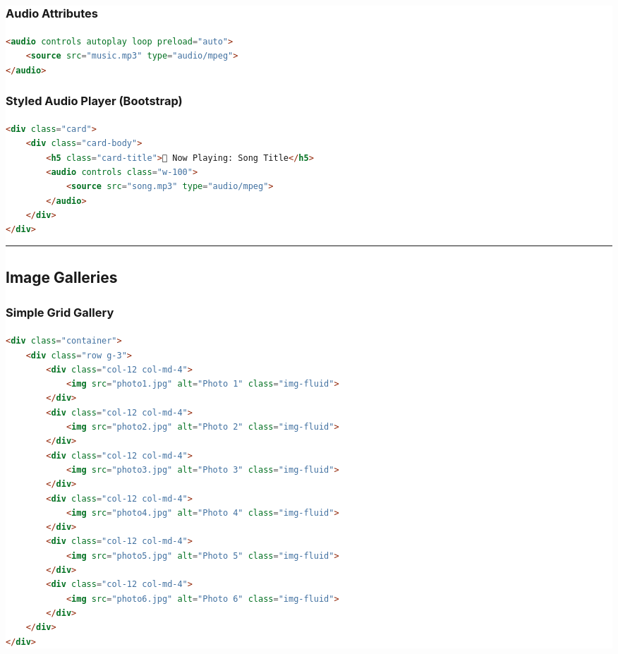 ### Audio Attributes

```html
<audio controls autoplay loop preload="auto">
    <source src="music.mp3" type="audio/mpeg">
</audio>
```

### Styled Audio Player (Bootstrap)

```html
<div class="card">
    <div class="card-body">
        <h5 class="card-title">🎵 Now Playing: Song Title</h5>
        <audio controls class="w-100">
            <source src="song.mp3" type="audio/mpeg">
        </audio>
    </div>
</div>
```

---

## Image Galleries

### Simple Grid Gallery

```html
<div class="container">
    <div class="row g-3">
        <div class="col-12 col-md-4">
            <img src="photo1.jpg" alt="Photo 1" class="img-fluid">
        </div>
        <div class="col-12 col-md-4">
            <img src="photo2.jpg" alt="Photo 2" class="img-fluid">
        </div>
        <div class="col-12 col-md-4">
            <img src="photo3.jpg" alt="Photo 3" class="img-fluid">
        </div>
        <div class="col-12 col-md-4">
            <img src="photo4.jpg" alt="Photo 4" class="img-fluid">
        </div>
        <div class="col-12 col-md-4">
            <img src="photo5.jpg" alt="Photo 5" class="img-fluid">
        </div>
        <div class="col-12 col-md-4">
            <img src="photo6.jpg" alt="Photo 6" class="img-fluid">
        </div>
    </div>
</div>
```
